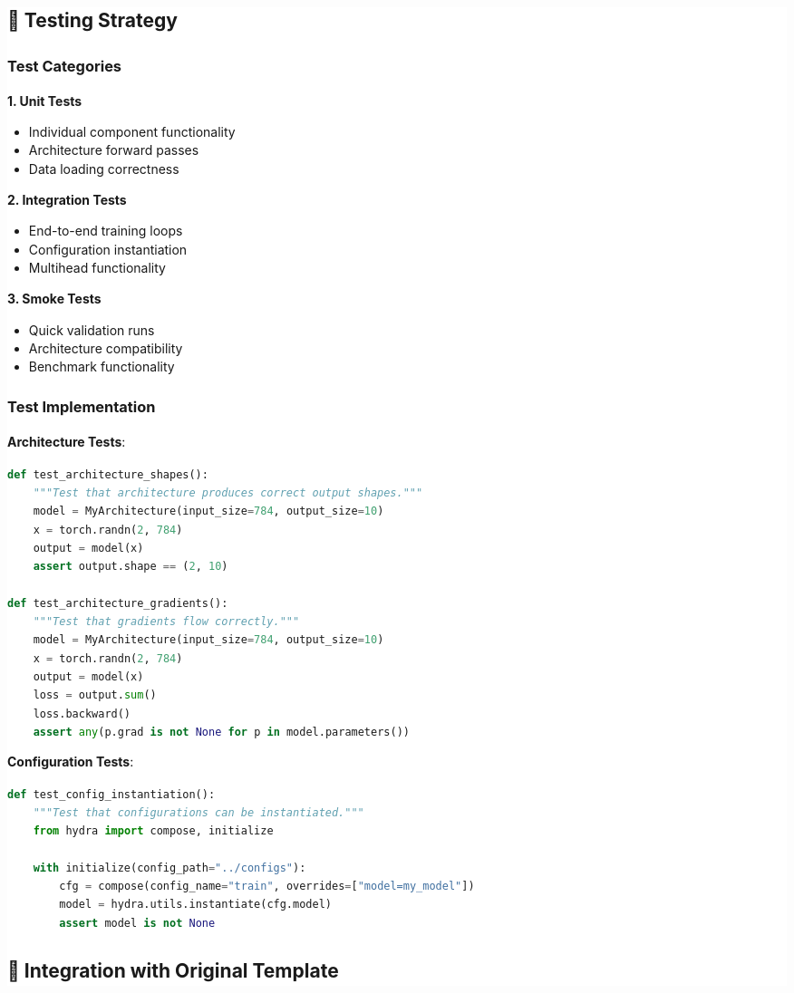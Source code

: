 ## 🧪 Testing Strategy

### Test Categories

**1. Unit Tests**
- Individual component functionality
- Architecture forward passes
- Data loading correctness

**2. Integration Tests**
- End-to-end training loops
- Configuration instantiation
- Multihead functionality

**3. Smoke Tests**
- Quick validation runs
- Architecture compatibility
- Benchmark functionality

### Test Implementation

**Architecture Tests**:
```python
def test_architecture_shapes():
    """Test that architecture produces correct output shapes."""
    model = MyArchitecture(input_size=784, output_size=10)
    x = torch.randn(2, 784)
    output = model(x)
    assert output.shape == (2, 10)

def test_architecture_gradients():
    """Test that gradients flow correctly."""
    model = MyArchitecture(input_size=784, output_size=10)
    x = torch.randn(2, 784)
    output = model(x)
    loss = output.sum()
    loss.backward()
    assert any(p.grad is not None for p in model.parameters())
```

**Configuration Tests**:
```python
def test_config_instantiation():
    """Test that configurations can be instantiated."""
    from hydra import compose, initialize

    with initialize(config_path="../configs"):
        cfg = compose(config_name="train", overrides=["model=my_model"])
        model = hydra.utils.instantiate(cfg.model)
        assert model is not None
```

## 🔄 Integration with Original Template

